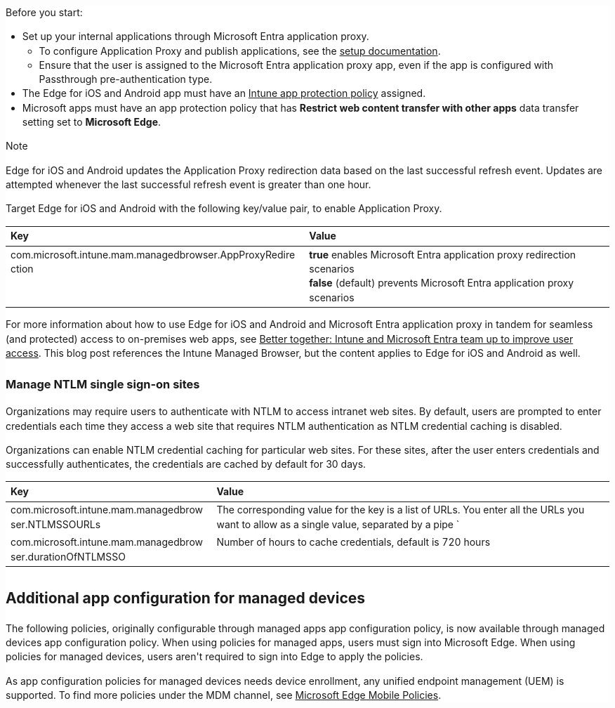 Before you start:

- Set up your internal applications through Microsoft Entra application proxy.
  - To configure Application Proxy and publish applications, see the [setup documentation](/azure/active-directory/manage-apps/application-proxy).
  - Ensure that the user is assigned to the Microsoft Entra application proxy app, even if the app is configured with Passthrough pre-authentication type.
- The Edge for iOS and Android app must have an [Intune app protection policy](app-protection-policy.md) assigned.
- Microsoft apps must have an app protection policy that has **Restrict web content transfer with other apps** data transfer setting set to **Microsoft Edge**.

> [!NOTE]
> Edge for iOS and Android updates the Application Proxy redirection data based on the last successful refresh event. Updates are attempted whenever the last successful refresh event is greater than one hour.

Target Edge for iOS and Android with the following key/value pair, to enable Application Proxy.

|Key |Value|
|:-------------|:-------------|
|com.microsoft.intune.mam.managedbrowser.AppProxyRedirection |**true** enables Microsoft Entra application proxy redirection scenarios <br>**false** (default) prevents Microsoft Entra application proxy scenarios |

For more information about how to use Edge for iOS and Android and Microsoft Entra application proxy in tandem for seamless (and protected) access to on-premises web apps, see [Better together: Intune and Microsoft Entra team up to improve user access](https://techcommunity.microsoft.com/t5/enterprise-mobility-security/better-together-intune-and-azure-active-directory-team-up-to/ba-p/250254). This blog post references the Intune Managed Browser, but the content applies to Edge for iOS and Android as well.

### Manage NTLM single sign-on sites

Organizations may require users to authenticate with NTLM to access intranet web sites. By default, users are prompted to enter credentials each time they access a web site that requires NTLM authentication as NTLM credential caching is disabled. 

Organizations can enable NTLM credential caching for particular web sites. For these sites, after the user enters credentials and successfully authenticates, the credentials are cached by default for 30 days.

|Key  |Value  |
|:---------|:---------|
|com.microsoft.intune.mam.managedbrowser.NTLMSSOURLs |The corresponding value for the key is a list of URLs. You enter all the URLs you want to allow as a single value, separated by a pipe `|` character. <br><br>**Examples:** <br>`URL1|URL2` <br>`http://app.contoso.com/|https://expenses.contoso.com` <br><br>For more information on the types of URL formats that are supported, see [URL formats for allowed and blocked site list](#url-formats-for-allowed-and-blocked-site-list). |
|com.microsoft.intune.mam.managedbrowser.durationOfNTLMSSO |Number of hours to cache credentials, default is 720 hours |

## Additional app configuration for managed devices

The following policies, originally configurable through managed apps app configuration policy, is now available through managed devices app configuration policy. When using policies for managed apps, users must sign into Microsoft Edge. When using policies for managed devices, users aren't required to sign into Edge to apply the policies.

As app configuration policies for managed devices needs device enrollment, any unified endpoint management (UEM) is supported. To find more policies under the MDM channel, see [Microsoft Edge Mobile Policies](/deployedge/microsoft-edge-mobile-policies). 
